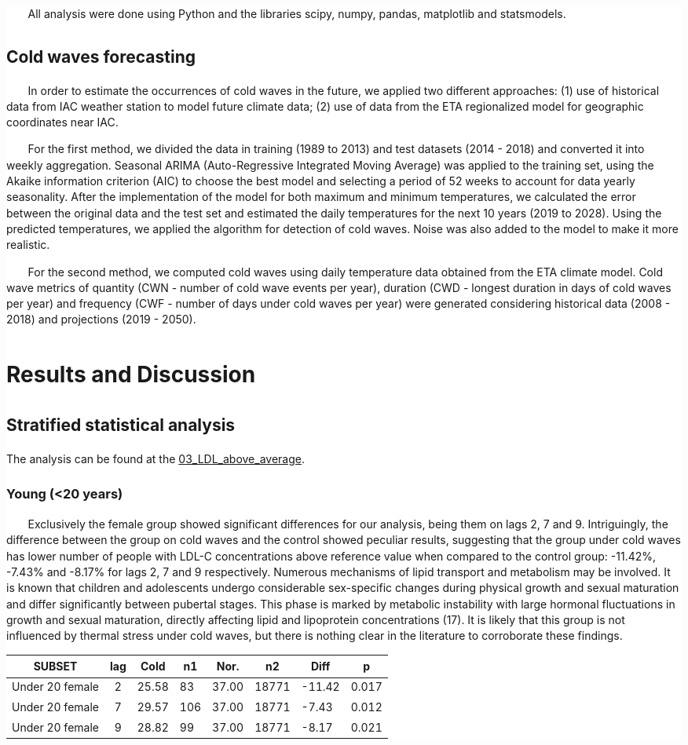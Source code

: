 &nbsp;&nbsp;&nbsp;&nbsp;&nbsp;&nbsp; All analysis were done using Python and the libraries scipy, numpy, pandas, matplotlib and statsmodels.

## Cold waves forecasting

&nbsp;&nbsp;&nbsp;&nbsp;&nbsp;&nbsp; In order to estimate the occurrences of cold waves in the future, we applied two different approaches: (1) use of historical data from IAC weather station to model future climate data; (2) use of data from the ETA regionalized model for geographic coordinates near IAC.

&nbsp;&nbsp;&nbsp;&nbsp;&nbsp;&nbsp; For the first method, we divided the data in training (1989 to 2013) and test datasets (2014 - 2018) and converted it into weekly aggregation. Seasonal ARIMA (Auto-Regressive Integrated Moving Average) was applied to the training set, using the Akaike information criterion (AIC) to choose the best model and selecting a period of 52 weeks to account for data yearly seasonality. After the implementation of the model for both maximum and minimum temperatures, we calculated the error between the original data and the test set and estimated the daily temperatures for the next 10 years (2019 to 2028). Using the predicted temperatures, we applied the algorithm for detection of cold waves. Noise was also added to the model to make it more realistic.

&nbsp;&nbsp;&nbsp;&nbsp;&nbsp;&nbsp; For the second method, we computed cold waves using daily temperature data obtained from the ETA climate model. Cold wave metrics of quantity (CWN - number of cold wave events per year), duration (CWD - longest duration in days of cold waves per year) and frequency (CWF - number of days under cold waves per year) were generated considering historical data (2008 - 2018) and projections (2019 - 2050).

# Results and Discussion

## Stratified statistical analysis

The analysis can be found at the [03_LDL_above_average](https://github.com/climate-and-health-datasci-Unicamp/ldl-cholesterol-climate-analysis/blob/master/notebooks/03_LDL_above_average.ipynb).

### Young (<20 years)

&nbsp;&nbsp;&nbsp;&nbsp;&nbsp;&nbsp; Exclusively the female group showed significant differences for our analysis, being them on lags 2, 7 and 9. Intriguingly, the difference between the group on cold waves and the control showed peculiar results, suggesting that the group under cold waves has lower number of people with LDL-C concentrations above reference value when compared to the control group: -11.42%, -7.43% and -8.17% for lags 2, 7 and 9 respectively. Numerous mechanisms of lipid transport and metabolism may be involved. It is known that children and adolescents undergo considerable sex-specific changes during physical growth and sexual maturation and differ significantly between pubertal stages. This phase is marked by metabolic instability with large hormonal fluctuations in growth and sexual maturation, directly affecting lipid and lipoprotein concentrations (17). It is likely that this group is not influenced by thermal stress under cold waves, but there is nothing clear in the literature to corroborate these findings.

| SUBSET 	| lag 	| Cold 	| n1 	| Nor. 	| n2 	| Diff 	| p  	|
|:-:	|:-:	|-	|-	|-	|-	|-	|-	|
| Under 20 female 	| 2 	| 25.58 	| 83 	| 37.00 	| 18771  	| -11.42 	| 0.017 	|
| Under 20 female 	| 7 	| 29.57 	| 106 	| 37.00 	| 18771 	| -7.43 	| 0.012 	|
| Under 20 female 	| 9 	| 28.82 	| 99 	| 37.00 	| 18771 	| -8.17 	| 0.021 	|
